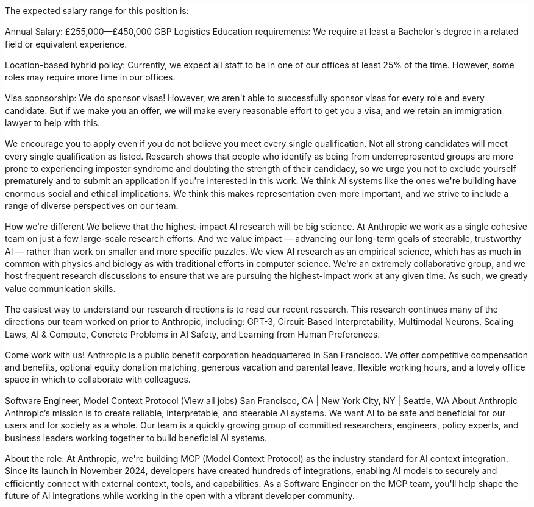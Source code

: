 The expected salary range for this position is:

Annual Salary:
£255,000—£450,000 GBP
Logistics
Education requirements: We require at least a Bachelor's degree in a related field or equivalent experience.

Location-based hybrid policy: Currently, we expect all staff to be in one of our offices at least 25% of the time. However, some roles may require more time in our offices.

Visa sponsorship: We do sponsor visas! However, we aren't able to successfully sponsor visas for every role and every candidate. But if we make you an offer, we will make every reasonable effort to get you a visa, and we retain an immigration lawyer to help with this.

We encourage you to apply even if you do not believe you meet every single qualification. Not all strong candidates will meet every single qualification as listed.  Research shows that people who identify as being from underrepresented groups are more prone to experiencing imposter syndrome and doubting the strength of their candidacy, so we urge you not to exclude yourself prematurely and to submit an application if you're interested in this work. We think AI systems like the ones we're building have enormous social and ethical implications. We think this makes representation even more important, and we strive to include a range of diverse perspectives on our team.

How we're different
We believe that the highest-impact AI research will be big science. At Anthropic we work as a single cohesive team on just a few large-scale research efforts. And we value impact — advancing our long-term goals of steerable, trustworthy AI — rather than work on smaller and more specific puzzles. We view AI research as an empirical science, which has as much in common with physics and biology as with traditional efforts in computer science. We're an extremely collaborative group, and we host frequent research discussions to ensure that we are pursuing the highest-impact work at any given time. As such, we greatly value communication skills.

The easiest way to understand our research directions is to read our recent research. This research continues many of the directions our team worked on prior to Anthropic, including: GPT-3, Circuit-Based Interpretability, Multimodal Neurons, Scaling Laws, AI & Compute, Concrete Problems in AI Safety, and Learning from Human Preferences.

Come work with us!
Anthropic is a public benefit corporation headquartered in San Francisco. We offer competitive compensation and benefits, optional equity donation matching, generous vacation and parental leave, flexible working hours, and a lovely office space in which to collaborate with colleagues.





Software Engineer, Model Context Protocol
(View all jobs)
San Francisco, CA | New York City, NY | Seattle, WA
About Anthropic
Anthropic’s mission is to create reliable, interpretable, and steerable AI systems. We want AI to be safe and beneficial for our users and for society as a whole. Our team is a quickly growing group of committed researchers, engineers, policy experts, and business leaders working together to build beneficial AI systems.

About the role:
At Anthropic, we're building MCP (Model Context Protocol) as the industry standard for AI context integration. Since its launch in November 2024, developers have created hundreds of integrations, enabling AI models to securely and efficiently connect with external context, tools, and capabilities. As a Software Engineer on the MCP team, you'll help shape the future of AI integrations while working in the open with a vibrant developer community.
